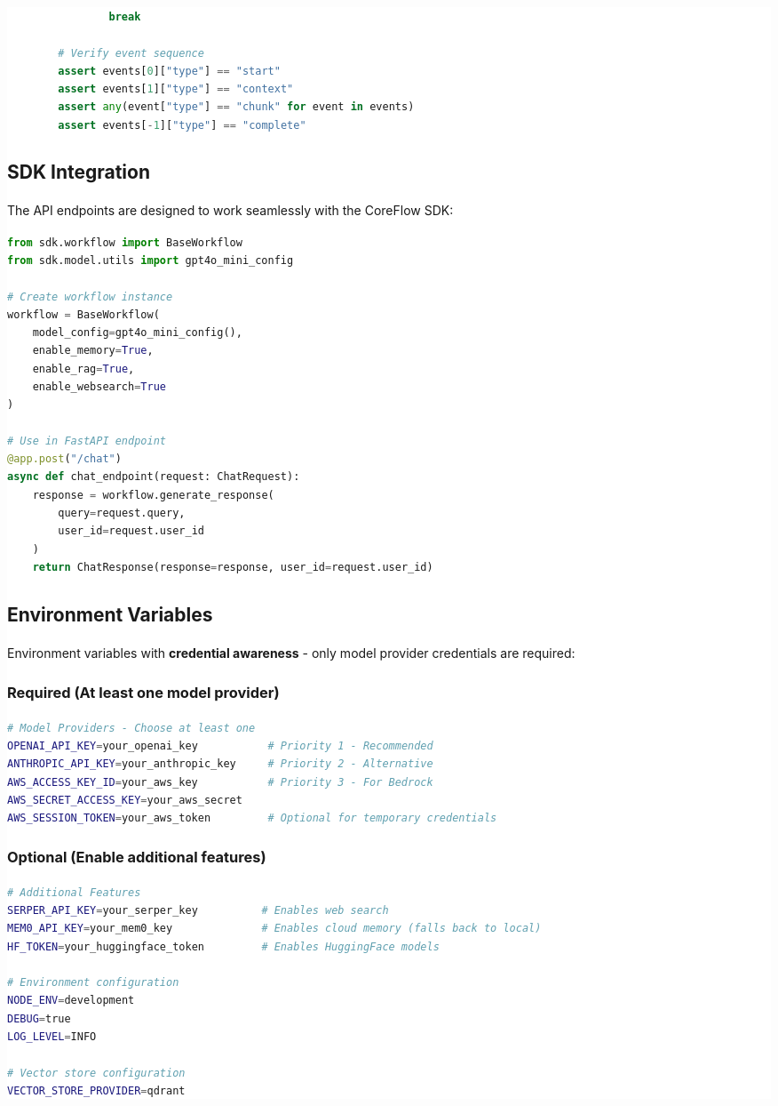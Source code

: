 ```python
                break
        
        # Verify event sequence
        assert events[0]["type"] == "start"
        assert events[1]["type"] == "context"
        assert any(event["type"] == "chunk" for event in events)
        assert events[-1]["type"] == "complete"
```

## SDK Integration

The API endpoints are designed to work seamlessly with the CoreFlow SDK:

```python
from sdk.workflow import BaseWorkflow
from sdk.model.utils import gpt4o_mini_config

# Create workflow instance
workflow = BaseWorkflow(
    model_config=gpt4o_mini_config(),
    enable_memory=True,
    enable_rag=True,
    enable_websearch=True
)

# Use in FastAPI endpoint
@app.post("/chat")
async def chat_endpoint(request: ChatRequest):
    response = workflow.generate_response(
        query=request.query,
        user_id=request.user_id
    )
    return ChatResponse(response=response, user_id=request.user_id)
```

## Environment Variables

Environment variables with **credential awareness** - only model provider credentials are required:

### Required (At least one model provider)
```bash
# Model Providers - Choose at least one
OPENAI_API_KEY=your_openai_key           # Priority 1 - Recommended
ANTHROPIC_API_KEY=your_anthropic_key     # Priority 2 - Alternative
AWS_ACCESS_KEY_ID=your_aws_key           # Priority 3 - For Bedrock
AWS_SECRET_ACCESS_KEY=your_aws_secret
AWS_SESSION_TOKEN=your_aws_token         # Optional for temporary credentials
```

### Optional (Enable additional features)
```bash
# Additional Features
SERPER_API_KEY=your_serper_key          # Enables web search
MEM0_API_KEY=your_mem0_key              # Enables cloud memory (falls back to local)
HF_TOKEN=your_huggingface_token         # Enables HuggingFace models

# Environment configuration
NODE_ENV=development
DEBUG=true
LOG_LEVEL=INFO

# Vector store configuration
VECTOR_STORE_PROVIDER=qdrant
```